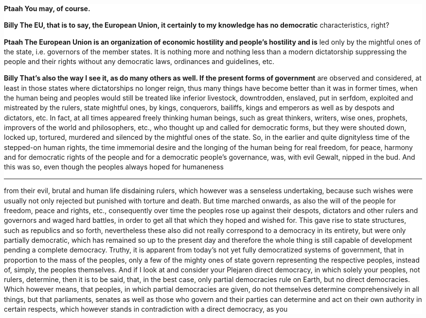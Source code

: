 **Ptaah     You may, of course.**

**Billy      The EU, that is to say, the European Union, it certainly to my knowledge has no democratic**
characteristics, right?

**Ptaah     The European Union is an organization of economic hostility and people’s hostility and is**
led only by the mightful ones of the state, i.e. governors of the member states. It is nothing more and
nothing less than a modern dictatorship suppressing the people and their rights without any democratic
laws, ordinances and guidelines, etc.

**Billy      That’s also the way I see it, as do many others as well. If the present forms of government**
are observed and considered, at least in those states where dictatorships no longer reign, thus many
things have become better than it was in former times, when the human being and peoples would still
be treated like inferior livestock, downtrodden, enslaved, put in serfdom, exploited and mistreated by
the rulers, state mightful ones, by kings, conquerors, bailiffs, kings and emperors as well as by despots
and dictators, etc. In fact, at all times appeared freely thinking human beings, such as great thinkers,
writers, wise ones, prophets, improvers of the world and philosophers, etc., who thought up and called
for democratic forms, but they were shouted down, locked up, tortured, murdered and silenced by the
mightful ones of the state. So, in the earlier and quite dignityless time of the stepped-on human rights,
the time immemorial desire and the longing of the human being for real freedom, for peace, harmony
and for democratic rights of the people and for a democratic people’s governance, was, with evil
Gewalt, nipped in the bud. And this was so, even though the peoples always hoped for humaneness


-----

from their evil, brutal and human life disdaining rulers, which however was a senseless undertaking,
because such wishes were usually not only rejected but punished with torture and death. But time
marched onwards, as also the will of the people for freedom, peace and rights, etc., consequently over
time the peoples rose up against their despots, dictators and other rulers and governors and waged
hard battles, in order to get all that which they hoped and wished for. This gave rise to state structures,
such as republics and so forth, nevertheless these also did not really correspond to a democracy in its
entirety, but were only partially democratic, which has remained so up to the present day and therefore
the whole thing is still capable of development pending a complete democracy. Truthy, it is apparent
from today’s not yet fully democratized systems of government, that in proportion to the mass of the
peoples, only a few of the mighty ones of state govern representing the respective peoples, instead of,
simply, the peoples themselves. And if I look at and consider your Plejaren direct democracy, in which
solely your peoples, not rulers, determine, then it is to be said, that, in the best case, only partial
democracies rule on Earth, but no direct democracies. Which however means, that peoples, in which
partial democracies are given, do not themselves determine comprehensively in all things, but that
parliaments, senates as well as those who govern and their parties can determine and act on their own
authority in certain respects, which however stands in contradiction with a direct democracy, as you